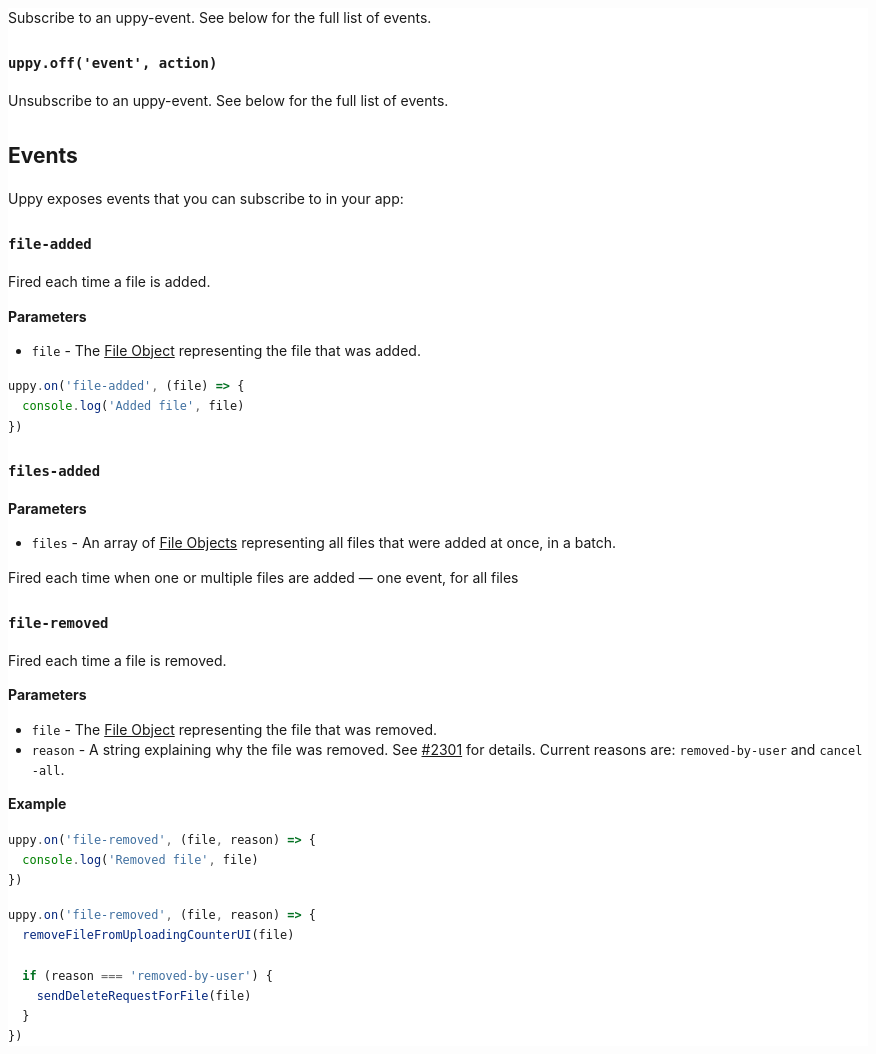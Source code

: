 Subscribe to an uppy-event. See below for the full list of events.

### `uppy.off('event', action)`

Unsubscribe to an uppy-event. See below for the full list of events.

## Events

Uppy exposes events that you can subscribe to in your app:

### `file-added`

Fired each time a file is added.

**Parameters**
- `file` - The [File Object][File Objects] representing the file that was added.

```javascript
uppy.on('file-added', (file) => {
  console.log('Added file', file)
})
```

### `files-added`

**Parameters**
- `files` - An array of [File Objects][File Objects] representing all files that were added at once, in a batch.

Fired each time when one or multiple files are added — one event, for all files

### `file-removed`

Fired each time a file is removed.

**Parameters**
- `file` - The [File Object][File Objects] representing the file that was removed.
- `reason` - A string explaining why the file was removed. See [#2301](https://github.com/transloadit/uppy/issues/2301#issue-628931176) for details. Current reasons are: `removed-by-user` and `cancel-all`.

**Example**

```javascript
uppy.on('file-removed', (file, reason) => {
  console.log('Removed file', file)
})
```

```js
uppy.on('file-removed', (file, reason) => {
  removeFileFromUploadingCounterUI(file)

  if (reason === 'removed-by-user') {
    sendDeleteRequestForFile(file)
  }
})
```


[`File`]: https://developer.mozilla.org/en-US/docs/Web/API/File
[`Blob`]: https://developer.mozilla.org/en-US/docs/Web/API/Blob
[File Objects]: #File-Objects